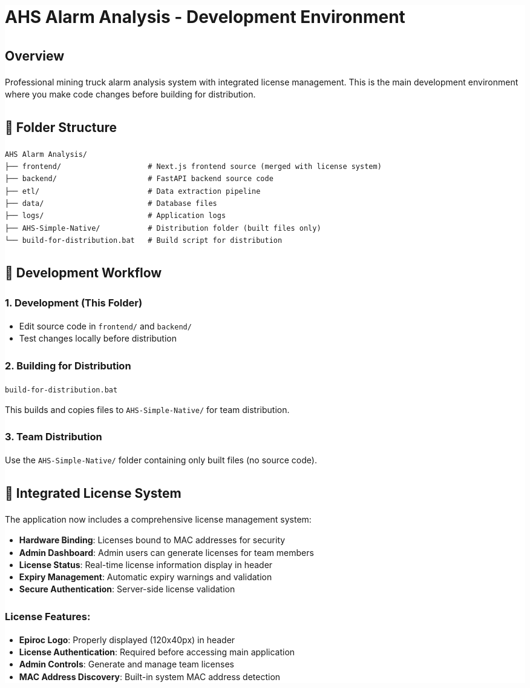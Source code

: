 # AHS Alarm Analysis - Development Environment

## Overview
Professional mining truck alarm analysis system with integrated license management. This is the main development environment where you make code changes before building for distribution.

## 📁 Folder Structure
```
AHS Alarm Analysis/
├── frontend/                    # Next.js frontend source (merged with license system)
├── backend/                     # FastAPI backend source code
├── etl/                         # Data extraction pipeline
├── data/                        # Database files
├── logs/                        # Application logs
├── AHS-Simple-Native/           # Distribution folder (built files only)
└── build-for-distribution.bat   # Build script for distribution
```

## 🚀 Development Workflow

### 1. Development (This Folder)
- Edit source code in `frontend/` and `backend/`
- Test changes locally before distribution

### 2. Building for Distribution
```bash
build-for-distribution.bat
```
This builds and copies files to `AHS-Simple-Native/` for team distribution.

### 3. Team Distribution
Use the `AHS-Simple-Native/` folder containing only built files (no source code).

## 🔐 Integrated License System

The application now includes a comprehensive license management system:
- **Hardware Binding**: Licenses bound to MAC addresses for security
- **Admin Dashboard**: Admin users can generate licenses for team members
- **License Status**: Real-time license information display in header
- **Expiry Management**: Automatic expiry warnings and validation
- **Secure Authentication**: Server-side license validation

### License Features:
- **Epiroc Logo**: Properly displayed (120x40px) in header
- **License Authentication**: Required before accessing main application
- **Admin Controls**: Generate and manage team licenses
- **MAC Address Discovery**: Built-in system MAC address detection
